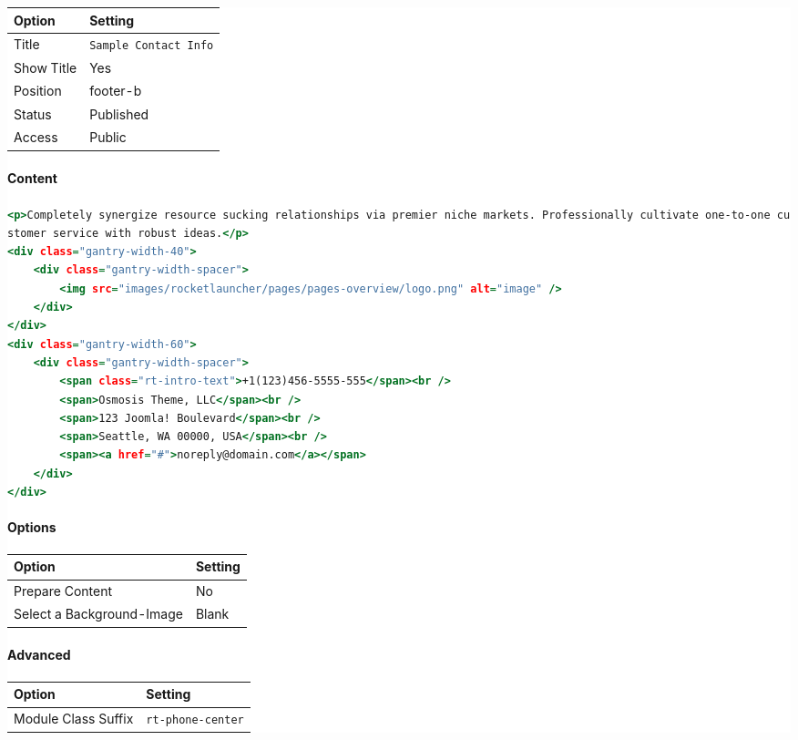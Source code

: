 | Option      | Setting               |
| :---------- | :-----------          |
| Title       | `Sample Contact Info` |
| Show Title  | Yes                   |
| Position    | footer-b              |
| Status      | Published             |
| Access      | Public                |

#### Content

~~~ .html
<p>Completely synergize resource sucking relationships via premier niche markets. Professionally cultivate one-to-one customer service with robust ideas.</p>
<div class="gantry-width-40">
	<div class="gantry-width-spacer">
		<img src="images/rocketlauncher/pages/pages-overview/logo.png" alt="image" />
	</div>
</div>
<div class="gantry-width-60">
	<div class="gantry-width-spacer">
		<span class="rt-intro-text">+1(123)456-5555-555</span><br />
		<span>Osmosis Theme, LLC</span><br />
		<span>123 Joomla! Boulevard</span><br />
		<span>Seattle, WA 00000, USA</span><br />
		<span><a href="#">noreply@domain.com</a></span>
	</div>
</div>
~~~

#### Options

| Option                    | Setting     |
| :----------               | :---------- |
| Prepare Content           | No          |
| Select a Background-Image | Blank       |

#### Advanced

| Option              | Setting           |
| :----------         | :----------       |
| Module Class Suffix | `rt-phone-center` |

[servicespage]: assets/page_services.jpeg
[servicespage2]: assets/page_services_2.jpeg
[servicespage3]: assets/page_services_3.jpeg
[servicespage4]: assets/page_services_4.jpeg
[servicespage5]: assets/page_services_5.jpeg
[servicespage6]: assets/page_services_6.jpeg
[servicespage7]: assets/page_services_7.jpeg
[servicespage8]: assets/page_services_8.jpeg
[servicespage9]: assets/page_services_9.jpeg
[servicespage10]: assets/page_services_10.jpeg
[servicespage11]: assets/page_services_11.jpeg
